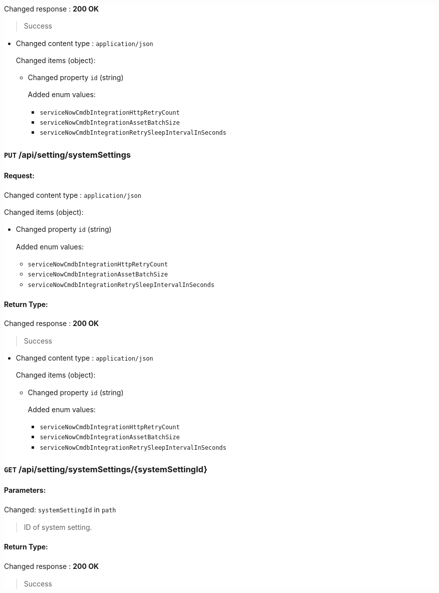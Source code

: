 Changed response : **200 OK**
> Success

* Changed content type : `application/json`

    Changed items (object):

    * Changed property `id` (string)

        Added enum values:

        * `serviceNowCmdbIntegrationHttpRetryCount`
        * `serviceNowCmdbIntegrationAssetBatchSize`
        * `serviceNowCmdbIntegrationRetrySleepIntervalInSeconds`
### `PUT` /api/setting/systemSettings


#### Request:

Changed content type : `application/json`

Changed items (object):

* Changed property `id` (string)

    Added enum values:

    * `serviceNowCmdbIntegrationHttpRetryCount`
    * `serviceNowCmdbIntegrationAssetBatchSize`
    * `serviceNowCmdbIntegrationRetrySleepIntervalInSeconds`
#### Return Type:

Changed response : **200 OK**
> Success

* Changed content type : `application/json`

    Changed items (object):

    * Changed property `id` (string)

        Added enum values:

        * `serviceNowCmdbIntegrationHttpRetryCount`
        * `serviceNowCmdbIntegrationAssetBatchSize`
        * `serviceNowCmdbIntegrationRetrySleepIntervalInSeconds`
### `GET` /api/setting/systemSettings/{systemSettingId}


#### Parameters:

Changed: `systemSettingId` in `path`
> ID of system setting.

#### Return Type:

Changed response : **200 OK**
> Success
